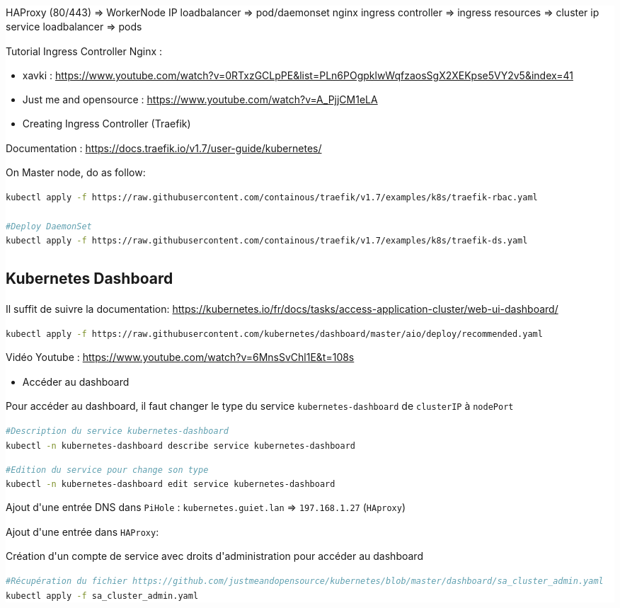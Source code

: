 HAProxy (80/443) => WorkerNode IP loadbalancer => pod/daemonset nginx ingress controller => ingress resources => cluster ip service loadbalancer => pods 

Tutorial Ingress Controller Nginx : 

* xavki : <https://www.youtube.com/watch?v=0RTxzGCLpPE&list=PLn6POgpklwWqfzaosSgX2XEKpse5VY2v5&index=41>
* Just me and opensource : <https://www.youtube.com/watch?v=A_PjjCM1eLA>

* Creating Ingress Controller (Traefik)

Documentation : <https://docs.traefik.io/v1.7/user-guide/kubernetes/>

On Master node, do as follow:

```bash
kubectl apply -f https://raw.githubusercontent.com/containous/traefik/v1.7/examples/k8s/traefik-rbac.yaml

#Deploy DaemonSet
kubectl apply -f https://raw.githubusercontent.com/containous/traefik/v1.7/examples/k8s/traefik-ds.yaml
```

## Kubernetes Dashboard

Il suffit de suivre la documentation: <https://kubernetes.io/fr/docs/tasks/access-application-cluster/web-ui-dashboard/>

```bash
kubectl apply -f https://raw.githubusercontent.com/kubernetes/dashboard/master/aio/deploy/recommended.yaml
```

Vidéo Youtube : <https://www.youtube.com/watch?v=6MnsSvChl1E&t=108s>

* Accéder au dashboard

Pour accéder au dashboard, il faut changer le type du service `kubernetes-dashboard` de `clusterIP` à `nodePort`

```bash
#Description du service kubernetes-dashboard
kubectl -n kubernetes-dashboard describe service kubernetes-dashboard
```

```bash
#Edition du service pour change son type
kubectl -n kubernetes-dashboard edit service kubernetes-dashboard
```

Ajout d'une entrée DNS dans `PiHole` : `kubernetes.guiet.lan` => `197.168.1.27` (`HAproxy`)

Ajout d'une entrée dans `HAProxy`:

Création d'un compte de service avec droits d'administration pour accéder au dashboard

```bash
#Récupération du fichier https://github.com/justmeandopensource/kubernetes/blob/master/dashboard/sa_cluster_admin.yaml
kubectl apply -f sa_cluster_admin.yaml
```
